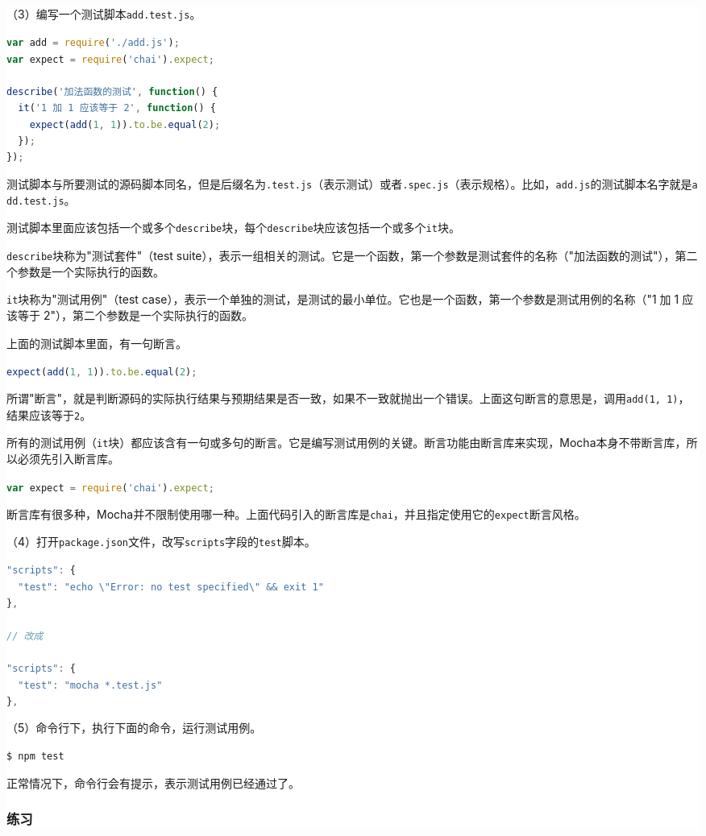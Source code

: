 （3）编写一个测试脚本`add.test.js`。

```javascript
var add = require('./add.js');
var expect = require('chai').expect;

describe('加法函数的测试', function() {
  it('1 加 1 应该等于 2', function() {
    expect(add(1, 1)).to.be.equal(2);
  });
});
```

测试脚本与所要测试的源码脚本同名，但是后缀名为`.test.js`（表示测试）或者`.spec.js`（表示规格）。比如，`add.js`的测试脚本名字就是`add.test.js`。

测试脚本里面应该包括一个或多个`describe`块，每个`describe`块应该包括一个或多个`it`块。

`describe`块称为"测试套件"（test suite），表示一组相关的测试。它是一个函数，第一个参数是测试套件的名称（"加法函数的测试"），第二个参数是一个实际执行的函数。

`it`块称为"测试用例"（test case），表示一个单独的测试，是测试的最小单位。它也是一个函数，第一个参数是测试用例的名称（"1 加 1 应该等于 2"），第二个参数是一个实际执行的函数。

上面的测试脚本里面，有一句断言。

```javascript
expect(add(1, 1)).to.be.equal(2);
```

所谓"断言"，就是判断源码的实际执行结果与预期结果是否一致，如果不一致就抛出一个错误。上面这句断言的意思是，调用`add(1, 1)`，结果应该等于`2`。

所有的测试用例（`it`块）都应该含有一句或多句的断言。它是编写测试用例的关键。断言功能由断言库来实现，Mocha本身不带断言库，所以必须先引入断言库。

```javascript
var expect = require('chai').expect;
```

断言库有很多种，Mocha并不限制使用哪一种。上面代码引入的断言库是`chai`，并且指定使用它的`expect`断言风格。

（4）打开`package.json`文件，改写`scripts`字段的`test`脚本。

```javascript
"scripts": {
  "test": "echo \"Error: no test specified\" && exit 1"
},

// 改成

"scripts": {
  "test": "mocha *.test.js"
},
```

（5）命令行下，执行下面的命令，运行测试用例。

```bash
$ npm test
```

正常情况下，命令行会有提示，表示测试用例已经通过了。

### 练习
